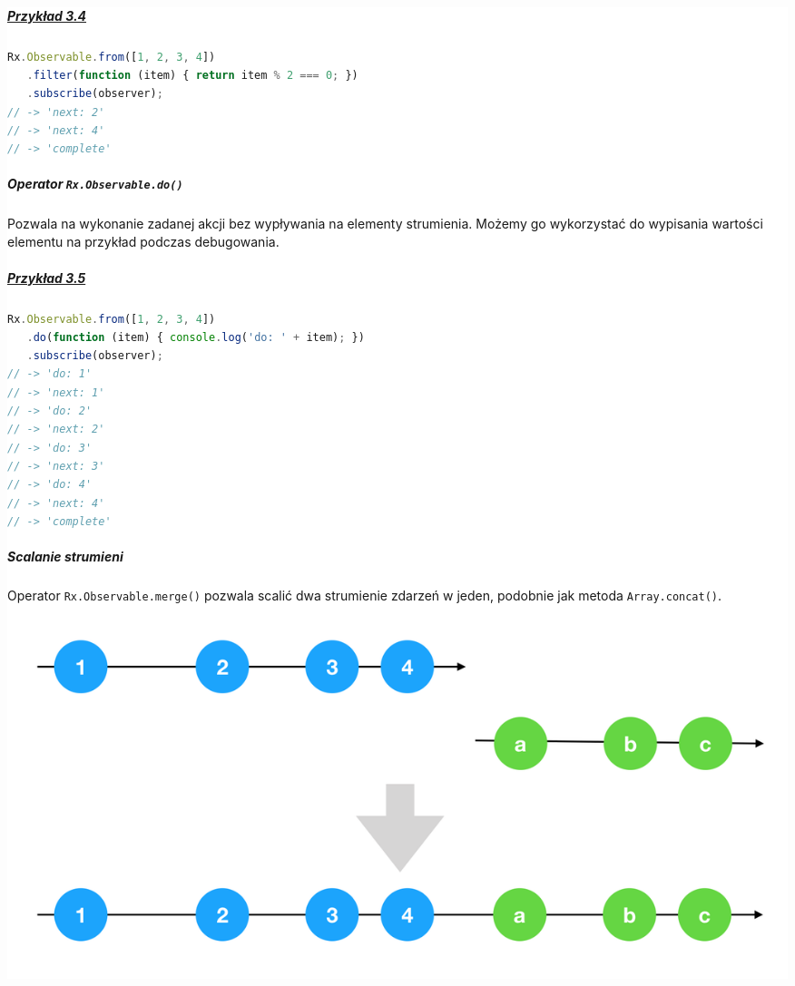##### [Przykład 3.4](https://codepen.io/mmotel/pen/BZeedL)

```js
Rx.Observable.from([1, 2, 3, 4])
   .filter(function (item) { return item % 2 === 0; })
   .subscribe(observer);
// -> 'next: 2'
// -> 'next: 4'
// -> 'complete'
```

##### Operator `Rx.Observable.do()`

Pozwala na wykonanie zadanej akcji bez wypływania na elementy strumienia. Możemy go wykorzystać do wypisania wartości elementu na przykład podczas debugowania.

##### [Przykład 3.5](https://codepen.io/mmotel/pen/RgmmjN)

```js
Rx.Observable.from([1, 2, 3, 4])
   .do(function (item) { console.log('do: ' + item); })
   .subscribe(observer);
// -> 'do: 1'
// -> 'next: 1'
// -> 'do: 2'
// -> 'next: 2'
// -> 'do: 3'
// -> 'next: 3'
// -> 'do: 4'
// -> 'next: 4'
// -> 'complete'
```

##### Scalanie strumieni

Operator `Rx.Observable.merge()` pozwala scalić dwa strumienie zdarzeń w jeden, podobnie jak metoda `Array.concat()`.

![](/assets/stream_merge.png)
